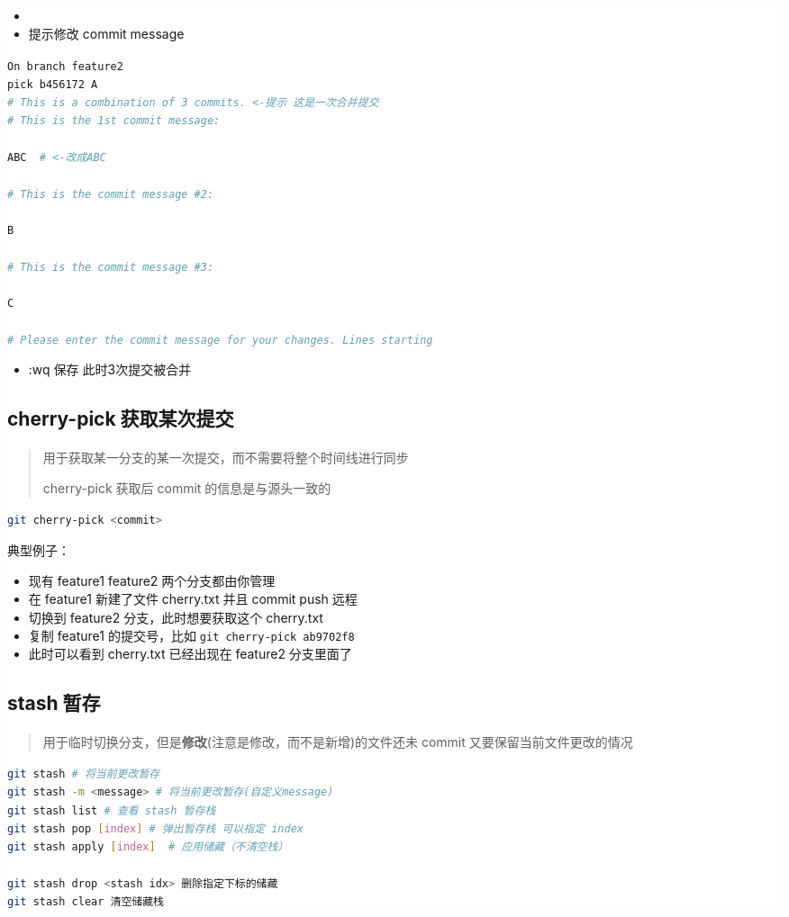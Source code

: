 -
- 提示修改 commit message

```bash
On branch feature2
pick b456172 A
# This is a combination of 3 commits. <-提示 这是一次合并提交
# This is the 1st commit message:

ABC  # <-改成ABC

# This is the commit message #2:

B

# This is the commit message #3:

C

# Please enter the commit message for your changes. Lines starting
```

-  :wq 保存 此时3次提交被合并





## cherry-pick 获取某次提交

> 用于获取某一分支的某一次提交，而不需要将整个时间线进行同步
>
> cherry-pick 获取后 commit 的信息是与源头一致的

```bash
git cherry-pick <commit>
```

典型例子：

- 现有 feature1 feature2 两个分支都由你管理
- 在 feature1 新建了文件 cherry.txt 并且 commit push 远程
- 切换到 feature2 分支，此时想要获取这个  cherry.txt
- 复制 feature1 的提交号，比如 `git cherry-pick ab9702f8`
- 此时可以看到  cherry.txt  已经出现在 feature2 分支里面了



## stash 暂存

> 用于临时切换分支，但是**修改**(注意是修改，而不是新增)的文件还未 commit 又要保留当前文件更改的情况

```bash
git stash # 将当前更改暂存
git stash -m <message> # 将当前更改暂存(自定义message)
git stash list # 查看 stash 暂存栈
git stash pop [index] # 弹出暂存栈 可以指定 index
git stash apply [index]  # 应用储藏（不清空栈）

git stash drop <stash idx> 删除指定下标的储藏
git stash clear 清空储藏栈
```
